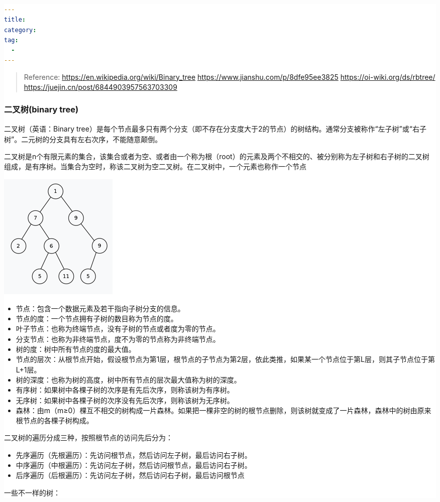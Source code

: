 ```yaml
---
title: 
category: 
tag:
  - 
---
```


>
>
> Reference: https://en.wikipedia.org/wiki/Binary_tree https://www.jianshu.com/p/8dfe95ee3825 https://oi-wiki.org/ds/rbtree/ https://juejin.cn/post/6844903957563703309
>

### 二叉树(binary tree)

二叉树（英语：Binary tree）是每个节点最多只有两个分支（即不存在分支度大于2的节点）的树结构。通常分支被称作“左子树”或“右子树”。二元树的分支具有左右次序，不能随意颠倒。

二叉树是n个有限元素的集合，该集合或者为空、或者由一个称为根（root）的元素及两个不相交的、被分别称为左子树和右子树的二叉树组成，是有序树。当集合为空时，称该二叉树为空二叉树。在二叉树中，一个元素也称作一个节点

![img.png](img.png)

- 节点：包含一个数据元素及若干指向子树分支的信息。
- 节点的度：一个节点拥有子树的数目称为节点的度。
- 叶子节点：也称为终端节点，没有子树的节点或者度为零的节点。
- 分支节点：也称为非终端节点，度不为零的节点称为非终端节点。
- 树的度：树中所有节点的度的最大值。
- 节点的层次：从根节点开始，假设根节点为第1层，根节点的子节点为第2层，依此类推，如果某一个节点位于第L层，则其子节点位于第L+1层。
- 树的深度：也称为树的高度，树中所有节点的层次最大值称为树的深度。
- 有序树：如果树中各棵子树的次序是有先后次序，则称该树为有序树。
- 无序树：如果树中各棵子树的次序没有先后次序，则称该树为无序树。
- 森林：由m（m≥0）棵互不相交的树构成一片森林。如果把一棵非空的树的根节点删除，则该树就变成了一片森林，森林中的树由原来根节点的各棵子树构成。

二叉树的遍历分成三种，按照根节点的访问先后分为： 

- 先序遍历（先根遍历）：先访问根节点，然后访问左子树，最后访问右子树。 
- 中序遍历（中根遍历）：先访问左子树，然后访问根节点，最后访问右子树。 
- 后序遍历（后根遍历）：先访问左子树，然后访问右子树，最后访问根节点

一些不一样的树：
